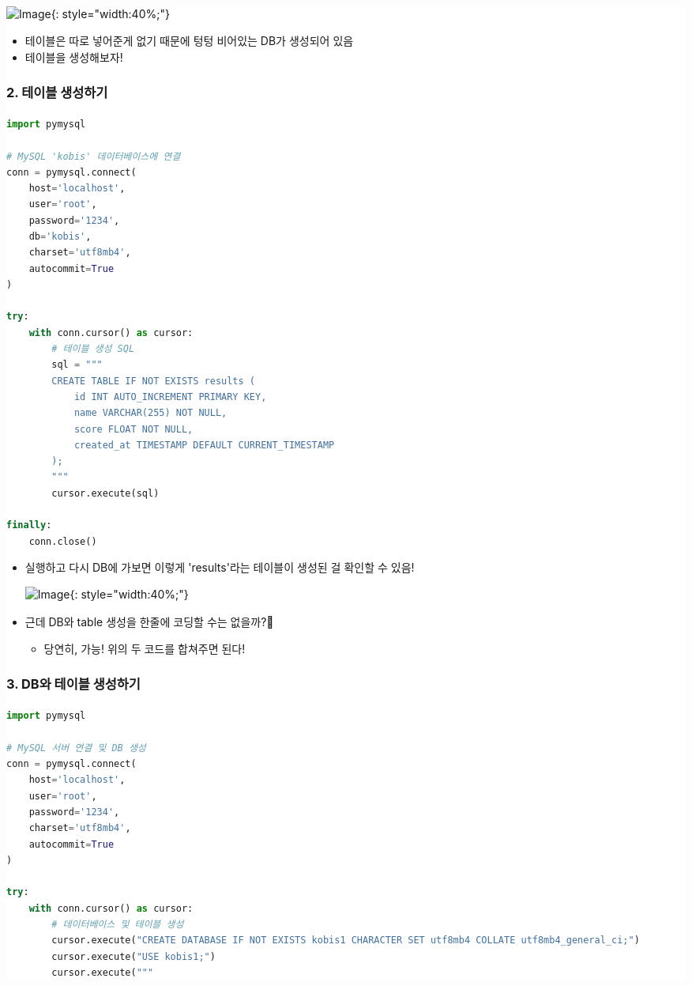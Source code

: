   ![Image](https://github.com/user-attachments/assets/ca3cb9e1-9798-45a6-8c51-2c41c2c8a6b9){: style="width:40%;"}

- 테이블은 따로 넣어준게 없기 때문에 텅텅 비어있는 DB가 생성되어 있음
- 테이블을 생성해보자!


### 2. 테이블 생성하기
```python
import pymysql

# MySQL 'kobis' 데이터베이스에 연결
conn = pymysql.connect(
    host='localhost',
    user='root',
    password='1234',
    db='kobis',
    charset='utf8mb4',
    autocommit=True
)

try:
    with conn.cursor() as cursor:
        # 테이블 생성 SQL
        sql = """
        CREATE TABLE IF NOT EXISTS results (
            id INT AUTO_INCREMENT PRIMARY KEY,
            name VARCHAR(255) NOT NULL,
            score FLOAT NOT NULL,
            created_at TIMESTAMP DEFAULT CURRENT_TIMESTAMP
        );
        """
        cursor.execute(sql)

finally:
    conn.close()
```

- 실행하고 다시 DB에 가보면 이렇게 'results'라는 테이블이 생성된 걸 확인할 수 있음!

    ![Image](https://github.com/user-attachments/assets/1cd076ae-b994-4fa3-8986-f0f8207f2714){: style="width:40%;"}

- 근데 DB와 table 생성을 한줄에 코딩할 수는 없을까?🤔
  - 당연히, 가능! 위의 두 코드를 합쳐주면 된다!


### 3. DB와 테이블 생성하기
```python
import pymysql

# MySQL 서버 연결 및 DB 생성
conn = pymysql.connect(
    host='localhost',
    user='root',
    password='1234',
    charset='utf8mb4',
    autocommit=True
)

try:
    with conn.cursor() as cursor:
        # 데이터베이스 및 테이블 생성
        cursor.execute("CREATE DATABASE IF NOT EXISTS kobis1 CHARACTER SET utf8mb4 COLLATE utf8mb4_general_ci;")
        cursor.execute("USE kobis1;")
        cursor.execute("""
```